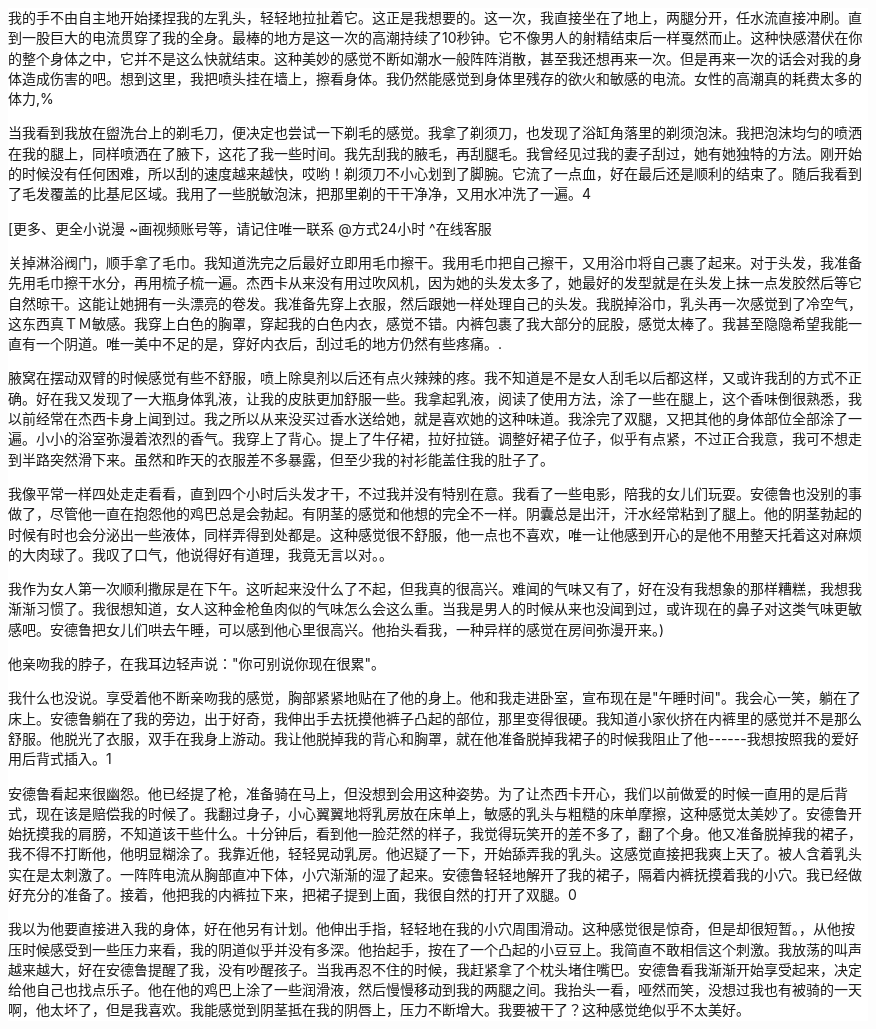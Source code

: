 我的手不由自主地开始揉捏我的左乳头，轻轻地拉扯着它。这正是我想要的。这一次，我直接坐在了地上，两腿分开，任水流直接冲刷。直到一股巨大的电流贯穿了我的全身。最棒的地方是这一次的高潮持续了10秒钟。它不像男人的射精结束后一样戛然而止。这种快感潜伏在你的整个身体之中，它并不是这么快就结束。这种美妙的感觉不断如潮水一般阵阵消散，甚至我还想再来一次。但是再来一次的话会对我的身体造成伤害的吧。想到这里，我把喷头挂在墙上，擦看身体。我仍然能感觉到身体里残存的欲火和敏感的电流。女性的高潮真的耗费太多的体力,%





当我看到我放在盥洗台上的剃毛刀，便决定也尝试一下剃毛的感觉。我拿了剃须刀，也发现了浴缸角落里的剃须泡沫。我把泡沫均匀的喷洒在我的腿上，同样喷洒在了腋下，这花了我一些时间。我先刮我的腋毛，再刮腿毛。我曾经见过我的妻子刮过，她有她独特的方法。刚开始的时候没有任何困难，所以刮的速度越来越快，哎哟！剃须刀不小心划到了脚腕。它流了一点血，好在最后还是顺利的结束了。随后我看到了毛发覆盖的比基尼区域。我用了一些脱敏泡沫，把那里剃的干干净净，又用水冲洗了一遍。4



 [更多、更全小说漫 ~画视频账号等，请记住唯一联系 @方式24小时 ^在线客服



关掉淋浴阀门，顺手拿了毛巾。我知道洗完之后最好立即用毛巾擦干。我用毛巾把自己擦干，又用浴巾将自己裹了起来。对于头发，我准备先用毛巾擦干水分，再用梳子梳一遍。杰西卡从来没有用过吹风机，因为她的头发太多了，她最好的发型就是在头发上抹一点发胶然后等它自然晾干。这能让她拥有一头漂亮的卷发。我准备先穿上衣服，然后跟她一样处理自己的头发。我脱掉浴巾，乳头再一次感觉到了冷空气，这东西真ＴＭ敏感。我穿上白色的胸罩，穿起我的白色内衣，感觉不错。内裤包裹了我大部分的屁股，感觉太棒了。我甚至隐隐希望我能一直有一个阴道。唯一美中不足的是，穿好内衣后，刮过毛的地方仍然有些疼痛。.





腋窝在摆动双臂的时候感觉有些不舒服，喷上除臭剂以后还有点火辣辣的疼。我不知道是不是女人刮毛以后都这样，又或许我刮的方式不正确。好在我又发现了一大瓶身体乳液，让我的皮肤更加舒服一些。我拿起乳液，阅读了使用方法，涂了一些在腿上，这个香味倒很熟悉，我以前经常在杰西卡身上闻到过。我之所以从来没买过香水送给她，就是喜欢她的这种味道。我涂完了双腿，又把其他的身体部位全部涂了一遍。小小的浴室弥漫着浓烈的香气。我穿上了背心。提上了牛仔裙，拉好拉链。调整好裙子位子，似乎有点紧，不过正合我意，我可不想走到半路突然滑下来。虽然和昨天的衣服差不多暴露，但至少我的衬衫能盖住我的肚子了。



我像平常一样四处走走看看，直到四个小时后头发才干，不过我并没有特别在意。我看了一些电影，陪我的女儿们玩耍。安德鲁也没别的事做了，尽管他一直在抱怨他的鸡巴总是会勃起。有阴茎的感觉和他想的完全不一样。阴囊总是出汗，汗水经常粘到了腿上。他的阴茎勃起的时候有时也会分泌出一些液体，同样弄得到处都是。这种感觉很不舒服，他一点也不喜欢，唯一让他感到开心的是他不用整天托着这对麻烦的大肉球了。我叹了口气，他说得好有道理，我竟无言以对。。





我作为女人第一次顺利撒尿是在下午。这听起来没什么了不起，但我真的很高兴。难闻的气味又有了，好在没有我想象的那样糟糕，我想我渐渐习惯了。我很想知道，女人这种金枪鱼肉似的气味怎么会这么重。当我是男人的时候从来也没闻到过，或许现在的鼻子对这类气味更敏感吧。安德鲁把女儿们哄去午睡，可以感到他心里很高兴。他抬头看我，一种异样的感觉在房间弥漫开来。)



他亲吻我的脖子，在我耳边轻声说："你可别说你现在很累"。



我什么也没说。享受着他不断亲吻我的感觉，胸部紧紧地贴在了他的身上。他和我走进卧室，宣布现在是"午睡时间"。我会心一笑，躺在了床上。安德鲁躺在了我的旁边，出于好奇，我伸出手去抚摸他裤子凸起的部位，那里变得很硬。我知道小家伙挤在内裤里的感觉并不是那么舒服。他脱光了衣服，双手在我身上游动。我让他脱掉我的背心和胸罩，就在他准备脱掉我裙子的时候我阻止了他------我想按照我的爱好用后背式插入。1





安德鲁看起来很幽怨。他已经提了枪，准备骑在马上，但没想到会用这种姿势。为了让杰西卡开心，我们以前做爱的时候一直用的是后背式，现在该是赔偿我的时候了。我翻过身子，小心翼翼地将乳房放在床单上，敏感的乳头与粗糙的床单摩擦，这种感觉太美妙了。安德鲁开始抚摸我的肩膀，不知道该干些什么。十分钟后，看到他一脸茫然的样子，我觉得玩笑开的差不多了，翻了个身。他又准备脱掉我的裙子，我不得不打断他，他明显糊涂了。我靠近他，轻轻晃动乳房。他迟疑了一下，开始舔弄我的乳头。这感觉直接把我爽上天了。被人含着乳头实在是太刺激了。一阵阵电流从胸部直冲下体，小穴渐渐的湿了起来。安德鲁轻轻地解开了我的裙子，隔着内裤抚摸着我的小穴。我已经做好充分的准备了。接着，他把我的内裤拉下来，把裙子提到上面，我很自然的打开了双腿。0



我以为他要直接进入我的身体，好在他另有计划。他伸出手指，轻轻地在我的小穴周围滑动。这种感觉很是惊奇，但是却很短暂。，从他按压时候感受到一些压力来看，我的阴道似乎并没有多深。他抬起手，按在了一个凸起的小豆豆上。我简直不敢相信这个刺激。我放荡的叫声越来越大，好在安德鲁提醒了我，没有吵醒孩子。当我再忍不住的时候，我赶紧拿了个枕头堵住嘴巴。安德鲁看我渐渐开始享受起来，决定给他自己也找点乐子。他在他的鸡巴上涂了一些润滑液，然后慢慢移动到我的两腿之间。我抬头一看，哑然而笑，没想过我也有被骑的一天啊，他太坏了，但是我喜欢。我能感觉到阴茎抵在我的阴唇上，压力不断增大。我要被干了？这种感觉绝似乎不太美好。



